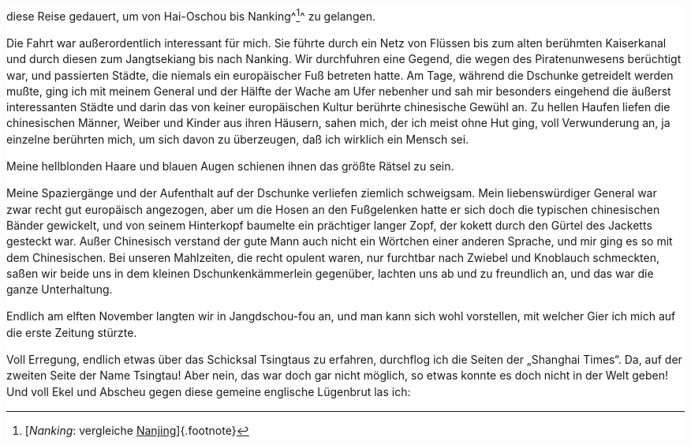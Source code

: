diese Reise gedauert, um von Hai-Oschou bis
Nanking^[^101]^ zu gelangen.

Die Fahrt war außerordentlich interessant für
mich. Sie führte durch ein Netz von Flüssen bis
zum alten berühmten Kaiserkanal und durch
diesen zum Jangtsekiang bis nach Nanking. Wir
durchfuhren eine Gegend, die wegen des
Piratenunwesens berüchtigt war, und passierten Städte,
die niemals ein europäischer Fuß betreten hatte.
Am Tage, während die Dschunke getreidelt
werden mußte, ging ich mit meinem General und der
Hälfte der Wache am Ufer nebenher und sah mir
besonders eingehend die äußerst interessanten
Städte und darin das von keiner europäischen
Kultur berührte chinesische Gewühl an. Zu hellen
Haufen liefen die chinesischen Männer, Weiber
und Kinder aus ihren Häusern, sahen mich, der
ich meist ohne Hut ging, voll Verwunderung an,
ja einzelne berührten mich, um sich davon zu
überzeugen, daß ich wirklich ein Mensch sei.

Meine hellblonden Haare und blauen Augen
schienen ihnen das größte Rätsel zu sein.

Meine Spaziergänge und der Aufenthalt auf
der Dschunke verliefen ziemlich schweigsam. Mein
liebenswürdiger General war zwar recht gut
europäisch angezogen, aber um die Hosen an den
Fußgelenken hatte er sich doch die typischen
chinesischen Bänder gewickelt, und von seinem
Hinterkopf baumelte ein prächtiger langer Zopf, der
kokett durch den Gürtel des Jacketts gesteckt war.
Außer Chinesisch verstand der gute Mann auch
nicht ein Wörtchen einer anderen Sprache, und
mir ging es so mit dem Chinesischen. Bei unseren
Mahlzeiten, die recht opulent waren, nur furchtbar
nach Zwiebel und Knoblauch schmeckten, saßen
wir beide uns in dem kleinen Dschunkenkämmerlein
gegenüber, lachten uns ab und zu freundlich
an, und das war die ganze Unterhaltung.

Endlich am elften November langten wir in
Jangdschou-fou an, und man kann sich wohl
vorstellen, mit welcher Gier ich mich auf die erste
Zeitung stürzte.

Voll Erregung, endlich etwas über das
Schicksal Tsingtaus zu erfahren, durchflog ich die
Seiten der „Shanghai Times“. Da, auf der zweiten
Seite der Name Tsingtau! Aber nein, das war
doch gar nicht möglich, so etwas konnte es doch
nicht in der Welt geben! Und voll Ekel und Abscheu
gegen diese gemeine englische Lügenbrut las ich:


[^101]: [*Nanking*: vergleiche [Nanjing](https://de.wikipedia.org/wiki/Nanjing)]{.footnote}
[^102]: [*Mongolia*: vergleiche [Mongolia](https://de.wikipedia.org/wiki/Mongolia_(Schiff,_1904%E2%80%931946))]{.footnote}
[^103]: [*Geier*: vergleiche [SMS Geier](https://de.wikipedia.org/wiki/SMS_Geier_(1894))]{.footnote}